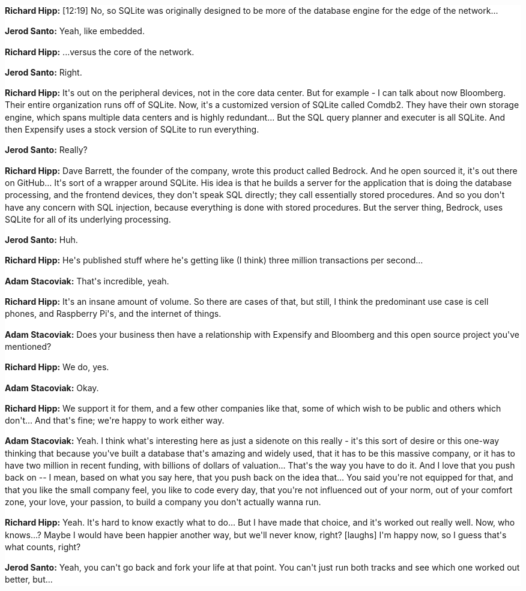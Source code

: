 **Richard Hipp:** \[12:19\] No, so SQLite was originally designed to be more of the database engine for the edge of the network...

**Jerod Santo:** Yeah, like embedded.

**Richard Hipp:** ...versus the core of the network.

**Jerod Santo:** Right.

**Richard Hipp:** It's out on the peripheral devices, not in the core data center. But for example - I can talk about now Bloomberg. Their entire organization runs off of SQLite. Now, it's a customized version of SQLite called Comdb2. They have their own storage engine, which spans multiple data centers and is highly redundant... But the SQL query planner and executer is all SQLite. And then Expensify uses a stock version of SQLite to run everything.

**Jerod Santo:** Really?

**Richard Hipp:** Dave Barrett, the founder of the company, wrote this product called Bedrock. And he open sourced it, it's out there on GitHub... It's sort of a wrapper around SQLite. His idea is that he builds a server for the application that is doing the database processing, and the frontend devices, they don't speak SQL directly; they call essentially stored procedures. And so you don't have any concern with SQL injection, because everything is done with stored procedures. But the server thing, Bedrock, uses SQLite for all of its underlying processing.

**Jerod Santo:** Huh.

**Richard Hipp:** He's published stuff where he's getting like (I think) three million transactions per second...

**Adam Stacoviak:** That's incredible, yeah.

**Richard Hipp:** It's an insane amount of volume. So there are cases of that, but still, I think the predominant use case is cell phones, and Raspberry Pi's, and the internet of things.

**Adam Stacoviak:** Does your business then have a relationship with Expensify and Bloomberg and this open source project you've mentioned?

**Richard Hipp:** We do, yes.

**Adam Stacoviak:** Okay.

**Richard Hipp:** We support it for them, and a few other companies like that, some of which wish to be public and others which don't... And that's fine; we're happy to work either way.

**Adam Stacoviak:** Yeah. I think what's interesting here as just a sidenote on this really - it's this sort of desire or this one-way thinking that because you've built a database that's amazing and widely used, that it has to be this massive company, or it has to have two million in recent funding, with billions of dollars of valuation... That's the way you have to do it. And I love that you push back on -- I mean, based on what you say here, that you push back on the idea that... You said you're not equipped for that, and that you like the small company feel, you like to code every day, that you're not influenced out of your norm, out of your comfort zone, your love, your passion, to build a company you don't actually wanna run.

**Richard Hipp:** Yeah. It's hard to know exactly what to do... But I have made that choice, and it's worked out really well. Now, who knows...? Maybe I would have been happier another way, but we'll never know, right? \[laughs\] I'm happy now, so I guess that's what counts, right?

**Jerod Santo:** Yeah, you can't go back and fork your life at that point. You can't just run both tracks and see which one worked out better, but...
